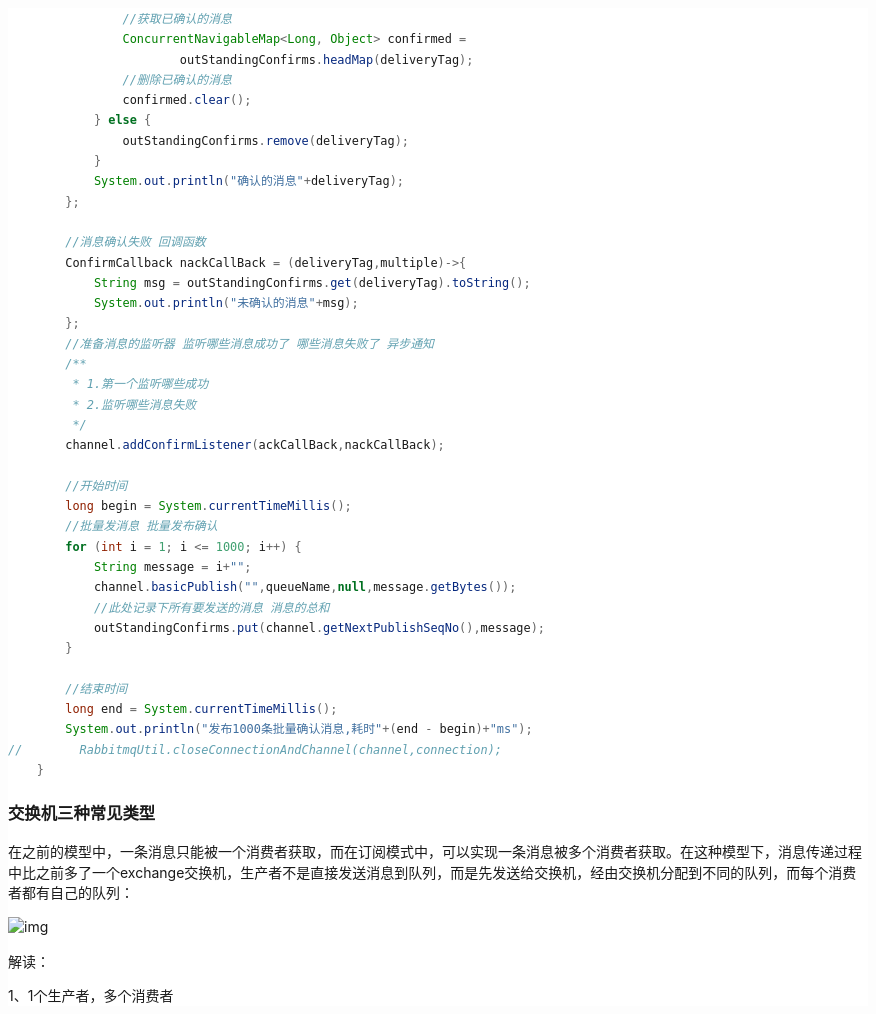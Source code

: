 ```java
                //获取已确认的消息
                ConcurrentNavigableMap<Long, Object> confirmed =
                        outStandingConfirms.headMap(deliveryTag);
                //删除已确认的消息
                confirmed.clear();
            } else {
                outStandingConfirms.remove(deliveryTag);
            }
            System.out.println("确认的消息"+deliveryTag);
        };

        //消息确认失败 回调函数
        ConfirmCallback nackCallBack = (deliveryTag,multiple)->{
            String msg = outStandingConfirms.get(deliveryTag).toString();
            System.out.println("未确认的消息"+msg);
        };
        //准备消息的监听器 监听哪些消息成功了 哪些消息失败了 异步通知
        /**
         * 1.第一个监听哪些成功
         * 2.监听哪些消息失败
         */
        channel.addConfirmListener(ackCallBack,nackCallBack);

        //开始时间
        long begin = System.currentTimeMillis();
        //批量发消息 批量发布确认
        for (int i = 1; i <= 1000; i++) {
            String message = i+"";
            channel.basicPublish("",queueName,null,message.getBytes());
            //此处记录下所有要发送的消息 消息的总和
            outStandingConfirms.put(channel.getNextPublishSeqNo(),message);
        }

        //结束时间
        long end = System.currentTimeMillis();
        System.out.println("发布1000条批量确认消息,耗时"+(end - begin)+"ms");
//        RabbitmqUtil.closeConnectionAndChannel(channel,connection);
    }
```



### 交换机三种常见类型 

在之前的模型中，一条消息只能被一个消费者获取，而在订阅模式中，可以实现一条消息被多个消费者获取。在这种模型下，消息传递过程中比之前多了一个exchange交换机，生产者不是直接发送消息到队列，而是先发送给交换机，经由交换机分配到不同的队列，而每个消费者都有自己的队列：

![img](https://img2020.cnblogs.com/blog/1944008/202003/1944008-20200308165532126-1077010904.png)

解读：

1、1个生产者，多个消费者
